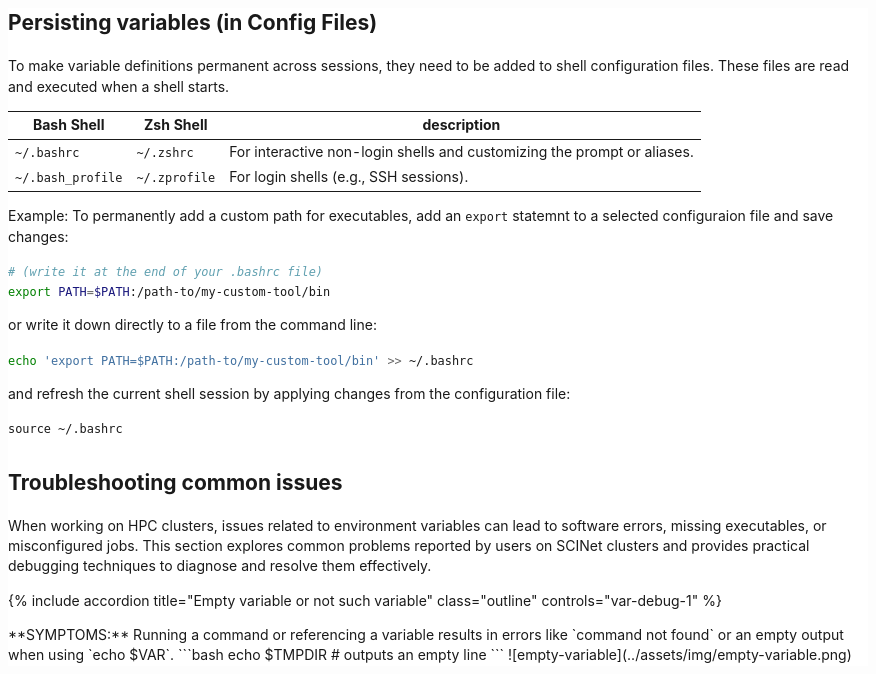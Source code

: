 
## Persisting variables (in Config Files)

To make variable definitions permanent across sessions, they need to be added to shell configuration files. These files are read and executed when a shell starts.

| Bash Shell        | Zsh Shell | description |
| --                | --        | --          |
| `~/.bashrc`       | `~/.zshrc`| For interactive non-login shells and customizing the prompt or aliases. |
| `~/.bash_profile` | `~/.zprofile` | For login shells (e.g., SSH sessions). |

Example: 
To permanently add a custom path for executables, add an `export` statemnt to a selected configuraion file and save changes:
```bash
# (write it at the end of your .bashrc file)
export PATH=$PATH:/path-to/my-custom-tool/bin
```
or write it down directly to a file from the command line:
```bash
echo 'export PATH=$PATH:/path-to/my-custom-tool/bin' >> ~/.bashrc
```
and refresh the current shell session by applying changes from the configuration file:
```
source ~/.bashrc
```

## **Troubleshooting common issues**

When working on HPC clusters, issues related to environment variables can lead to software errors, missing executables, or misconfigured jobs. This section explores common problems reported by users on SCINet clusters and provides practical debugging techniques to diagnose and resolve them effectively.

<div class="usa-accordion">

{% include accordion title="Empty variable or not such variable" class="outline" controls="var-debug-1" %}
<div id="var-debug-1" class="accordion_content" markdown="1">
**SYMPTOMS:** Running a command or referencing a variable results in errors like `command not found` or an empty output when using `echo $VAR`.
```bash
echo $TMPDIR        # outputs an empty line
```
![empty-variable](../assets/img/empty-variable.png)
